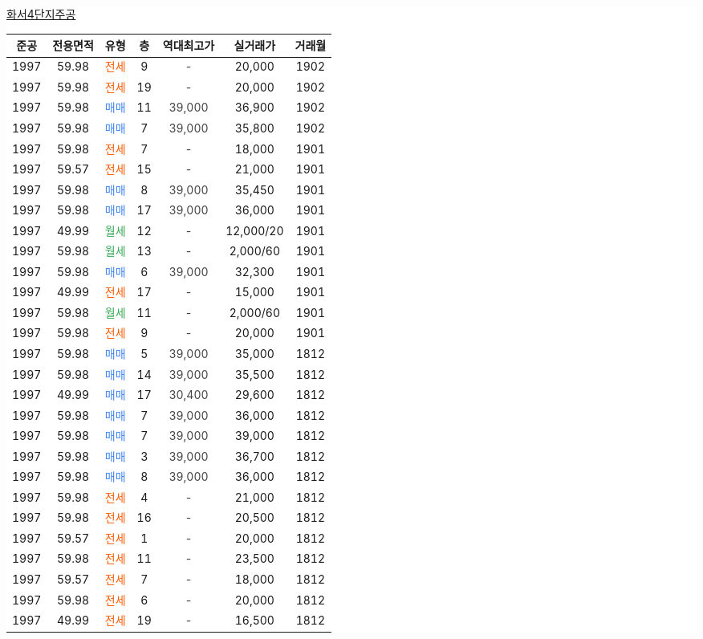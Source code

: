 [화서4단지주공](https://search.naver.com/search.naver?query=%EA%B2%BD%EA%B8%B0%EB%8F%84+%EC%88%98%EC%9B%90%EC%8B%9C+%ED%8C%94%EB%8B%AC%EA%B5%AC+%ED%99%94%EC%84%9C%EB%8F%99+%ED%99%94%EC%84%9C4%EB%8B%A8%EC%A7%80%EC%A3%BC%EA%B3%B5)

|준공|전용면적|유형|층|역대최고가|실거래가|거래월|
|:---:|:---:|:---:|:---:|:---:|:---:|:---:|
|1997|59.98|<span style="color:#ff5a00">전세</span>|9|<span style="color:#444444">-</span>|20,000|1902|
|1997|59.98|<span style="color:#ff5a00">전세</span>|19|<span style="color:#444444">-</span>|20,000|1902|
|1997|59.98|<span style="color:#4285f3">매매</span>|11|<span style="color:#444444">39,000</span>|36,900|1902|
|1997|59.98|<span style="color:#4285f3">매매</span>|7|<span style="color:#444444">39,000</span>|35,800|1902|
|1997|59.98|<span style="color:#ff5a00">전세</span>|7|<span style="color:#444444">-</span>|18,000|1901|
|1997|59.57|<span style="color:#ff5a00">전세</span>|15|<span style="color:#444444">-</span>|21,000|1901|
|1997|59.98|<span style="color:#4285f3">매매</span>|8|<span style="color:#444444">39,000</span>|35,450|1901|
|1997|59.98|<span style="color:#4285f3">매매</span>|17|<span style="color:#444444">39,000</span>|36,000|1901|
|1997|49.99|<span style="color:#34a853">월세</span>|12|<span style="color:#444444">-</span>|12,000/20|1901|
|1997|59.98|<span style="color:#34a853">월세</span>|13|<span style="color:#444444">-</span>|2,000/60|1901|
|1997|59.98|<span style="color:#4285f3">매매</span>|6|<span style="color:#444444">39,000</span>|32,300|1901|
|1997|49.99|<span style="color:#ff5a00">전세</span>|17|<span style="color:#444444">-</span>|15,000|1901|
|1997|59.98|<span style="color:#34a853">월세</span>|11|<span style="color:#444444">-</span>|2,000/60|1901|
|1997|59.98|<span style="color:#ff5a00">전세</span>|9|<span style="color:#444444">-</span>|20,000|1901|
|1997|59.98|<span style="color:#4285f3">매매</span>|5|<span style="color:#444444">39,000</span>|35,000|1812|
|1997|59.98|<span style="color:#4285f3">매매</span>|14|<span style="color:#444444">39,000</span>|35,500|1812|
|1997|49.99|<span style="color:#4285f3">매매</span>|17|<span style="color:#444444">30,400</span>|29,600|1812|
|1997|59.98|<span style="color:#4285f3">매매</span>|7|<span style="color:#444444">39,000</span>|36,000|1812|
|1997|59.98|<span style="color:#4285f3">매매</span>|7|<span style="color:#444444">39,000</span>|39,000|1812|
|1997|59.98|<span style="color:#4285f3">매매</span>|3|<span style="color:#444444">39,000</span>|36,700|1812|
|1997|59.98|<span style="color:#4285f3">매매</span>|8|<span style="color:#444444">39,000</span>|36,000|1812|
|1997|59.98|<span style="color:#ff5a00">전세</span>|4|<span style="color:#444444">-</span>|21,000|1812|
|1997|59.98|<span style="color:#ff5a00">전세</span>|16|<span style="color:#444444">-</span>|20,500|1812|
|1997|59.57|<span style="color:#ff5a00">전세</span>|1|<span style="color:#444444">-</span>|20,000|1812|
|1997|59.98|<span style="color:#ff5a00">전세</span>|11|<span style="color:#444444">-</span>|23,500|1812|
|1997|59.57|<span style="color:#ff5a00">전세</span>|7|<span style="color:#444444">-</span>|18,000|1812|
|1997|59.98|<span style="color:#ff5a00">전세</span>|6|<span style="color:#444444">-</span>|20,000|1812|
|1997|49.99|<span style="color:#ff5a00">전세</span>|19|<span style="color:#444444">-</span>|16,500|1812|
